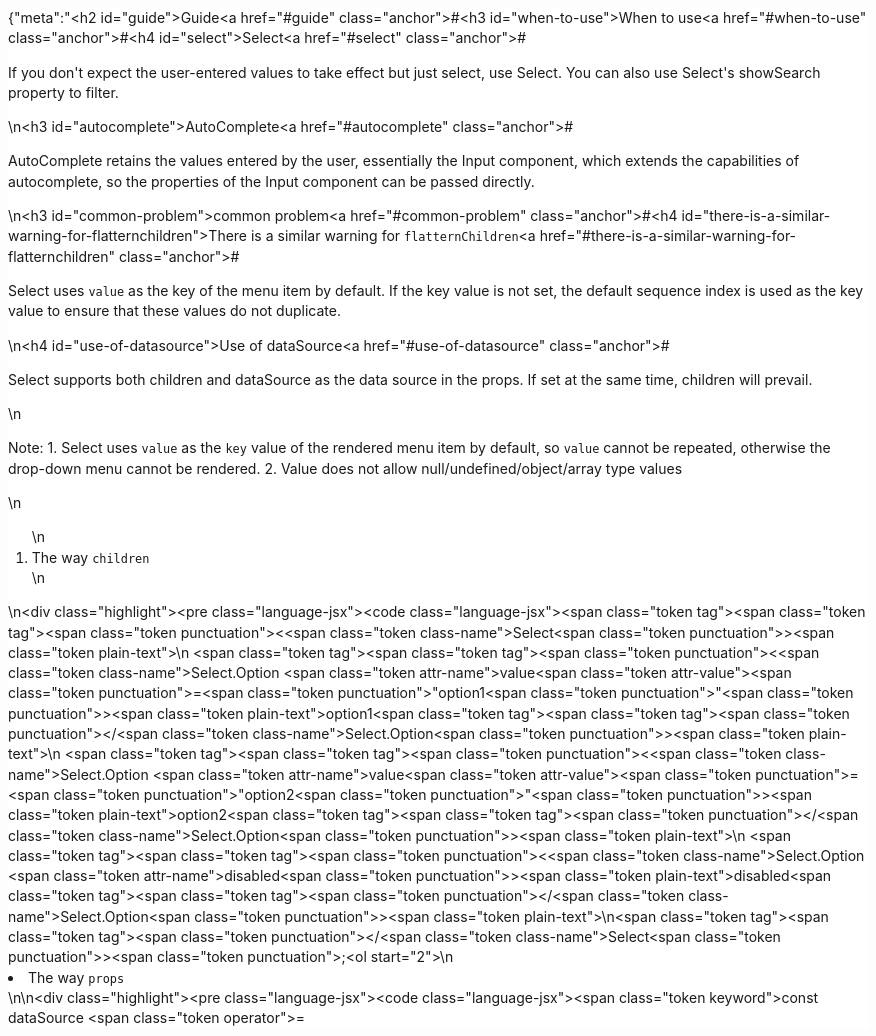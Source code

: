 {"meta":"<h2 id=\"guide\">Guide<a href=\"#guide\" class=\"anchor\">#</a></h2><h3 id=\"when-to-use\">When to use<a href=\"#when-to-use\" class=\"anchor\">#</a></h3><h4 id=\"select\">Select<a href=\"#select\" class=\"anchor\">#</a></h4><p>If you don&apos;t expect the user-entered values &#x200B;&#x200B;to take effect but just select, use Select. You can also use Select&apos;s showSearch property to filter.</p>\n<h3 id=\"autocomplete\">AutoComplete<a href=\"#autocomplete\" class=\"anchor\">#</a></h3><p>AutoComplete retains the values &#x200B;&#x200B;entered by the user, essentially the Input component, which extends the capabilities of autocomplete, so the properties of the Input component can be passed directly.</p>\n<h3 id=\"common-problem\">common problem<a href=\"#common-problem\" class=\"anchor\">#</a></h3><h4 id=\"there-is-a-similar-warning-for-flatternchildren\">There is a similar warning for <code>flatternChildren</code><a href=\"#there-is-a-similar-warning-for-flatternchildren\" class=\"anchor\">#</a></h4><p>Select uses <code>value</code> as the key of the menu item by default. If the key value is not set, the default sequence index is used as the key value to ensure that these values &#x200B;&#x200B;do not duplicate.</p>\n<h4 id=\"use-of-datasource\">Use of dataSource<a href=\"#use-of-datasource\" class=\"anchor\">#</a></h4><p>Select supports both children and dataSource as the data source in the props. If set at the same time, children will prevail.</p>\n<p>Note: 1. Select uses <code>value</code> as the <code>key</code> value of the rendered menu item by default, so <code>value</code> cannot be repeated, otherwise the drop-down menu cannot be rendered. 2. Value does not allow null/undefined/object/array type values</p>\n<ol>\n<li>The way <code>children</code></li>\n</ol>\n<div class=\"highlight\"><pre class=\"language-jsx\"><code class=\"language-jsx\"><span class=\"token tag\"><span class=\"token tag\"><span class=\"token punctuation\">&lt;</span><span class=\"token class-name\">Select</span></span><span class=\"token punctuation\">&gt;</span></span><span class=\"token plain-text\">\n    </span><span class=\"token tag\"><span class=\"token tag\"><span class=\"token punctuation\">&lt;</span><span class=\"token class-name\">Select.Option</span></span> <span class=\"token attr-name\">value</span><span class=\"token attr-value\"><span class=\"token punctuation\">=</span><span class=\"token punctuation\">&quot;</span>option1<span class=\"token punctuation\">&quot;</span></span><span class=\"token punctuation\">&gt;</span></span><span class=\"token plain-text\">option1</span><span class=\"token tag\"><span class=\"token tag\"><span class=\"token punctuation\">&lt;/</span><span class=\"token class-name\">Select.Option</span></span><span class=\"token punctuation\">&gt;</span></span><span class=\"token plain-text\">\n    </span><span class=\"token tag\"><span class=\"token tag\"><span class=\"token punctuation\">&lt;</span><span class=\"token class-name\">Select.Option</span></span> <span class=\"token attr-name\">value</span><span class=\"token attr-value\"><span class=\"token punctuation\">=</span><span class=\"token punctuation\">&quot;</span>option2<span class=\"token punctuation\">&quot;</span></span><span class=\"token punctuation\">&gt;</span></span><span class=\"token plain-text\">option2</span><span class=\"token tag\"><span class=\"token tag\"><span class=\"token punctuation\">&lt;/</span><span class=\"token class-name\">Select.Option</span></span><span class=\"token punctuation\">&gt;</span></span><span class=\"token plain-text\">\n    </span><span class=\"token tag\"><span class=\"token tag\"><span class=\"token punctuation\">&lt;</span><span class=\"token class-name\">Select.Option</span></span> <span class=\"token attr-name\">disabled</span><span class=\"token punctuation\">&gt;</span></span><span class=\"token plain-text\">disabled</span><span class=\"token tag\"><span class=\"token tag\"><span class=\"token punctuation\">&lt;/</span><span class=\"token class-name\">Select.Option</span></span><span class=\"token punctuation\">&gt;</span></span><span class=\"token plain-text\">\n</span><span class=\"token tag\"><span class=\"token tag\"><span class=\"token punctuation\">&lt;/</span><span class=\"token class-name\">Select</span></span><span class=\"token punctuation\">&gt;</span></span><span class=\"token punctuation\">;</span></code></pre></div><ol start=\"2\">\n<li>The way <code>props</code></li>\n</ol>\n<div class=\"highlight\"><pre class=\"language-jsx\"><code class=\"language-jsx\"><span class=\"token keyword\">const</span> dataSource <span class=\"token operator\">=</span>